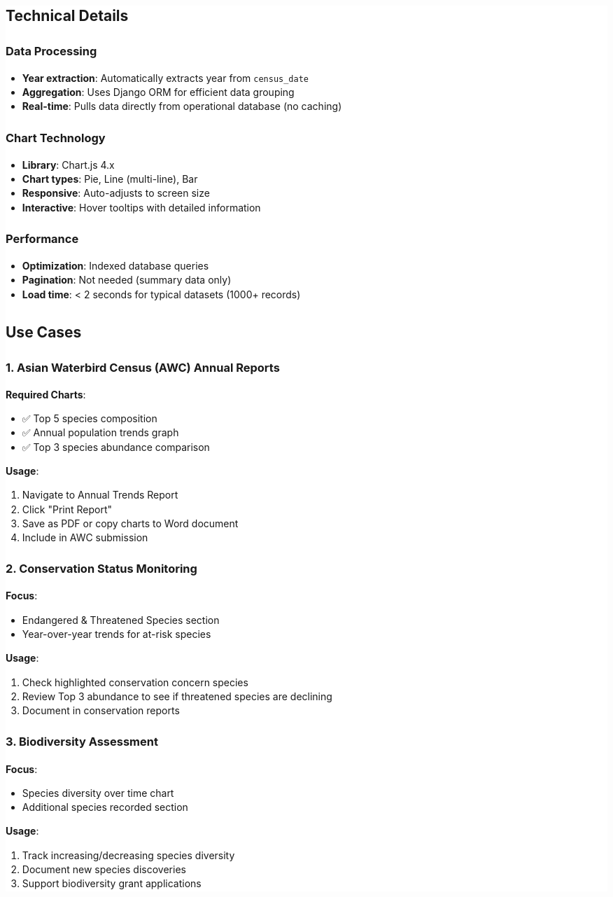 ## Technical Details

### Data Processing
- **Year extraction**: Automatically extracts year from `census_date`
- **Aggregation**: Uses Django ORM for efficient data grouping
- **Real-time**: Pulls data directly from operational database (no caching)

### Chart Technology
- **Library**: Chart.js 4.x
- **Chart types**: Pie, Line (multi-line), Bar
- **Responsive**: Auto-adjusts to screen size
- **Interactive**: Hover tooltips with detailed information

### Performance
- **Optimization**: Indexed database queries
- **Pagination**: Not needed (summary data only)
- **Load time**: < 2 seconds for typical datasets (1000+ records)

## Use Cases

### 1. Asian Waterbird Census (AWC) Annual Reports
**Required Charts**:
- ✅ Top 5 species composition
- ✅ Annual population trends graph
- ✅ Top 3 species abundance comparison

**Usage**:
1. Navigate to Annual Trends Report
2. Click "Print Report"
3. Save as PDF or copy charts to Word document
4. Include in AWC submission

### 2. Conservation Status Monitoring
**Focus**:
- Endangered & Threatened Species section
- Year-over-year trends for at-risk species

**Usage**:
1. Check highlighted conservation concern species
2. Review Top 3 abundance to see if threatened species are declining
3. Document in conservation reports

### 3. Biodiversity Assessment
**Focus**:
- Species diversity over time chart
- Additional species recorded section

**Usage**:
1. Track increasing/decreasing species diversity
2. Document new species discoveries
3. Support biodiversity grant applications
